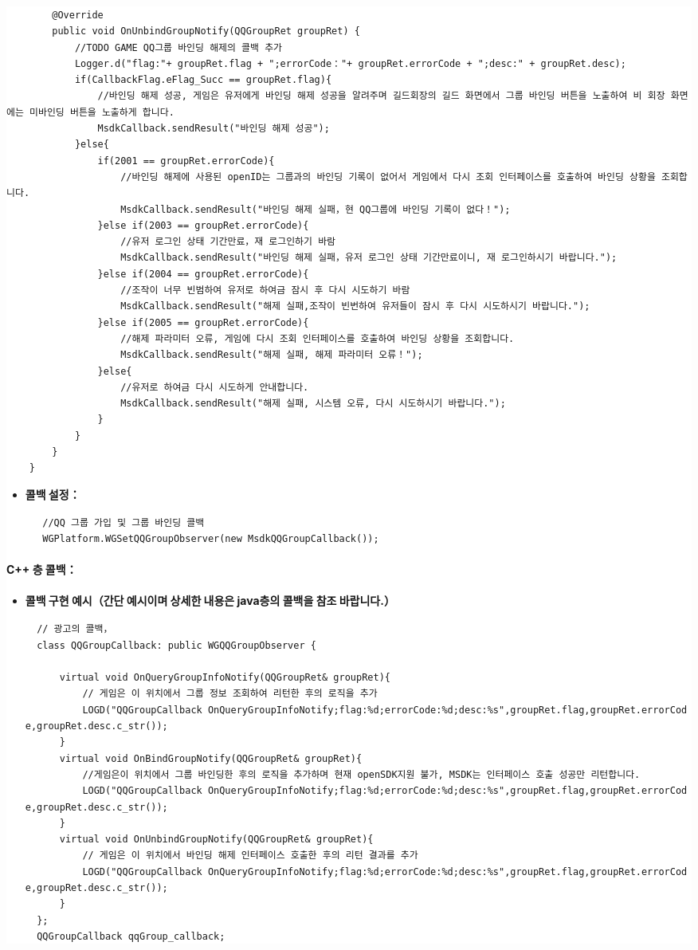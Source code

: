 			@Override
			public void OnUnbindGroupNotify(QQGroupRet groupRet) {
				//TODO GAME QQ그룹 바인딩 해제의 콜백 추가
				Logger.d("flag:"+ groupRet.flag + ";errorCode："+ groupRet.errorCode + ";desc:" + groupRet.desc);
				if(CallbackFlag.eFlag_Succ == groupRet.flag){
					//바인딩 해제 성공, 게임은 유저에게 바인딩 해제 성공을 알려주며 길드회장의 길드 화면에서 그룹 바인딩 버튼을 노출하여 비 회장 화면에는 미바인딩 버튼을 노출하게 합니다.
					MsdkCallback.sendResult("바인딩 해제 성공");
				}else{
					if(2001 == groupRet.errorCode){
						//바인딩 해제에 사용된 openID는 그룹과의 바인딩 기록이 없어서 게임에서 다시 조회 인터페이스를 호출하여 바인딩 상황을 조회합니다.
						MsdkCallback.sendResult("바인딩 해제 실패，현 QQ그룹에 바인딩 기록이 없다！");
					}else if(2003 == groupRet.errorCode){
						//유저 로그인 상태 기간만료，재 로그인하기 바람
						MsdkCallback.sendResult("바인딩 해제 실패，유저 로그인 상태 기간만료이니, 재 로그인하시기 바랍니다.");
					}else if(2004 == groupRet.errorCode){
						//조작이 너무 빈범하여 유저로 하여금 잠시 후 다시 시도하기 바람
						MsdkCallback.sendResult("해제 실패,조작이 빈번하여 유저들이 잠시 후 다시 시도하시기 바랍니다.");
					}else if(2005 == groupRet.errorCode){
						//해제 파라미터 오류, 게임에 다시 조회 인터페이스를 호출하여 바인딩 상황을 조회합니다.
						MsdkCallback.sendResult("해제 실패, 해제 파라미터 오류！");
					}else{
						//유저로 하여금 다시 시도하게 안내합니다.
						MsdkCallback.sendResult("해제 실패, 시스템 오류, 다시 시도하시기 바랍니다.");
					}
				}
			}
		}

- **콜백 설정：**

		 //QQ 그룹 가입 및 그룹 바인딩 콜백
	     WGPlatform.WGSetQQGroupObserver(new MsdkQQGroupCallback());

#### C++ 층 콜백：

- **콜백 구현 예시（간단 예시이며 상세한 내용은 java층의 콜백을 참조 바랍니다.）**

		// 광고의 콜백，
		class QQGroupCallback: public WGQQGroupObserver {
		
			virtual void OnQueryGroupInfoNotify(QQGroupRet& groupRet){
				// 게임은 이 위치에서 그룹 정보 조회하여 리턴한 후의 로직을 추가
				LOGD("QQGroupCallback OnQueryGroupInfoNotify;flag:%d;errorCode:%d;desc:%s",groupRet.flag,groupRet.errorCode,groupRet.desc.c_str());
			}
			virtual void OnBindGroupNotify(QQGroupRet& groupRet){
				//게임은이 위치에서 그룹 바인딩한 후의 로직을 추가하며 현재 openSDK지원 불가, MSDK는 인터페이스 호출 성공만 리턴합니다.
				LOGD("QQGroupCallback OnQueryGroupInfoNotify;flag:%d;errorCode:%d;desc:%s",groupRet.flag,groupRet.errorCode,groupRet.desc.c_str());
			}
			virtual void OnUnbindGroupNotify(QQGroupRet& groupRet){
				// 게임은 이 위치에서 바인딩 해제 인터페이스 호출한 후의 리턴 결과를 추가
				LOGD("QQGroupCallback OnQueryGroupInfoNotify;flag:%d;errorCode:%d;desc:%s",groupRet.flag,groupRet.errorCode,groupRet.desc.c_str());
			}
		};
		QQGroupCallback qqGroup_callback;

